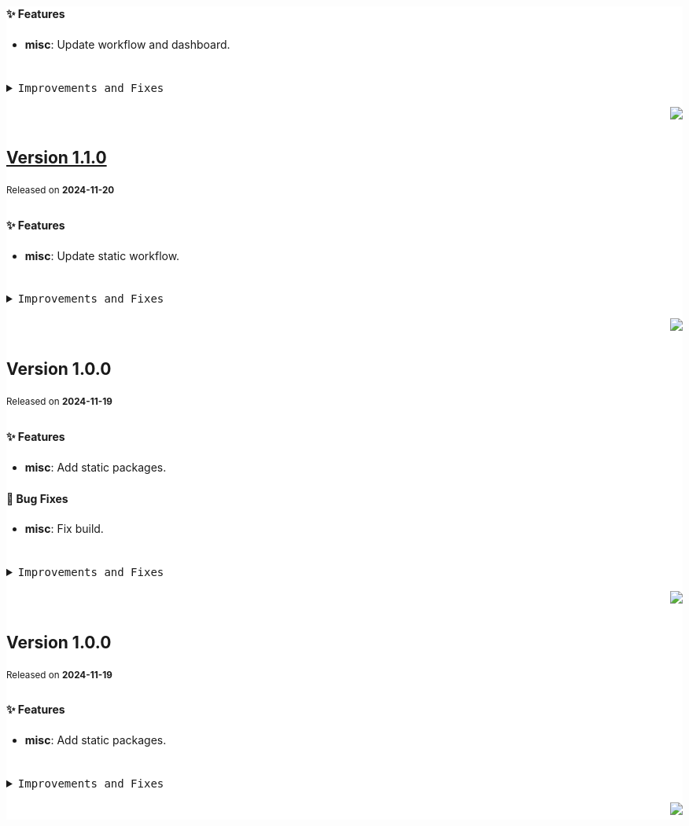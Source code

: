 #### ✨ Features

- **misc**: Update workflow and dashboard.

<br/>

<details><summary><kbd>Improvements and Fixes</kbd></summary></details>

<div align="right">

[![](https://img.shields.io/badge/-BACK_TO_TOP-151515?style=flat-square)](#readme-top)

</div>

## [Version 1.1.0](https://github.com/lobehub/lobe-icons/compare/@lobehub/icons-static-webp@1.0.0...@lobehub/icons-static-webp@1.1.0)

<sup>Released on **2024-11-20**</sup>

#### ✨ Features

- **misc**: Update static workflow.

<br/>

<details><summary><kbd>Improvements and Fixes</kbd></summary></details>

<div align="right">

[![](https://img.shields.io/badge/-BACK_TO_TOP-151515?style=flat-square)](#readme-top)

</div>

## Version 1.0.0

<sup>Released on **2024-11-19**</sup>

#### ✨ Features

- **misc**: Add static packages.

#### 🐛 Bug Fixes

- **misc**: Fix build.

<br/>

<details><summary><kbd>Improvements and Fixes</kbd></summary></details>

<div align="right">

[![](https://img.shields.io/badge/-BACK_TO_TOP-151515?style=flat-square)](#readme-top)

</div>

## Version 1.0.0

<sup>Released on **2024-11-19**</sup>

#### ✨ Features

- **misc**: Add static packages.

<br/>

<details><summary><kbd>Improvements and Fixes</kbd></summary></details>

<div align="right">

[![](https://img.shields.io/badge/-BACK_TO_TOP-151515?style=flat-square)](#readme-top)

</div>
